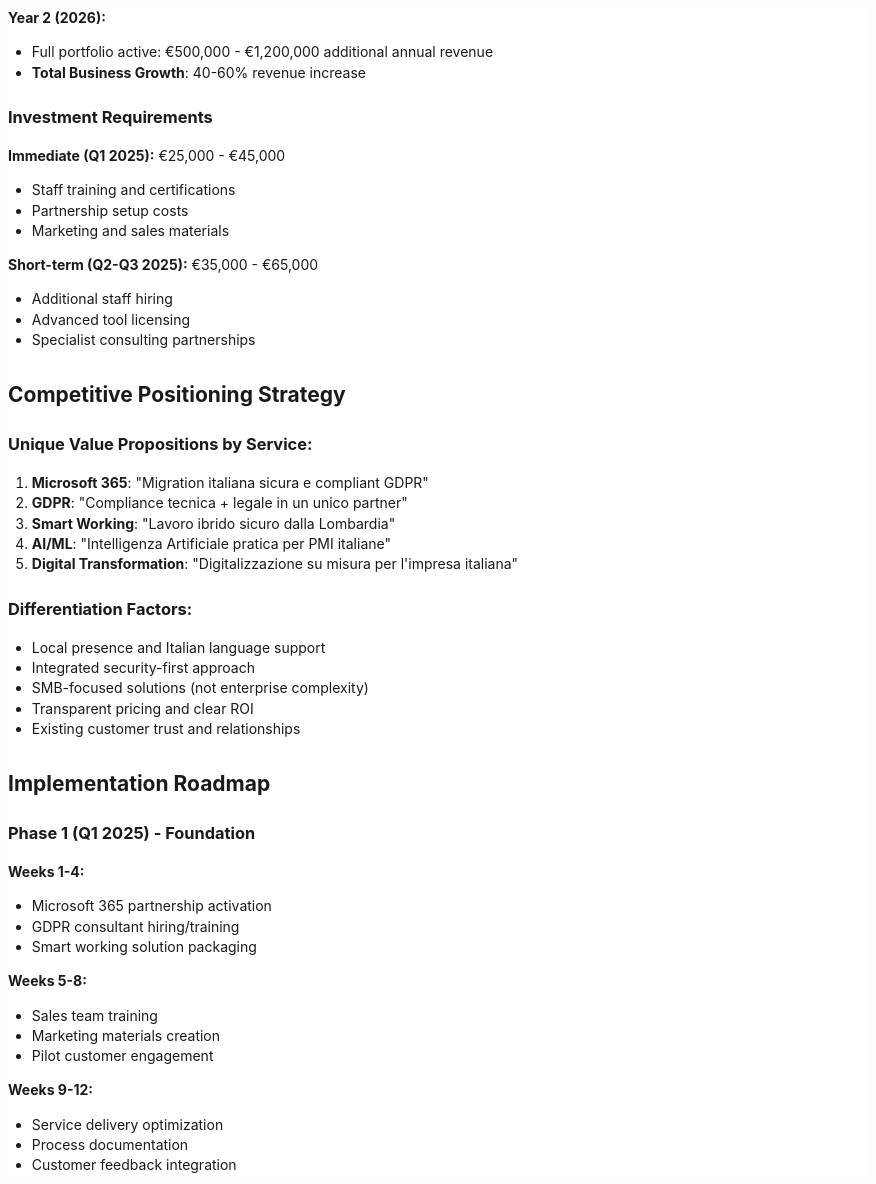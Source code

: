 **Year 2 (2026):**
- Full portfolio active: €500,000 - €1,200,000 additional annual revenue
- **Total Business Growth**: 40-60% revenue increase

### Investment Requirements

**Immediate (Q1 2025):** €25,000 - €45,000
- Staff training and certifications
- Partnership setup costs
- Marketing and sales materials

**Short-term (Q2-Q3 2025):** €35,000 - €65,000
- Additional staff hiring
- Advanced tool licensing
- Specialist consulting partnerships

## Competitive Positioning Strategy

### Unique Value Propositions by Service:

1. **Microsoft 365**: "Migration italiana sicura e compliant GDPR"
2. **GDPR**: "Compliance tecnica + legale in un unico partner"
3. **Smart Working**: "Lavoro ibrido sicuro dalla Lombardia"
4. **AI/ML**: "Intelligenza Artificiale pratica per PMI italiane"
5. **Digital Transformation**: "Digitalizzazione su misura per l'impresa italiana"

### Differentiation Factors:
- Local presence and Italian language support
- Integrated security-first approach
- SMB-focused solutions (not enterprise complexity)
- Transparent pricing and clear ROI
- Existing customer trust and relationships

## Implementation Roadmap

### Phase 1 (Q1 2025) - Foundation
**Weeks 1-4:**
- Microsoft 365 partnership activation
- GDPR consultant hiring/training
- Smart working solution packaging

**Weeks 5-8:**
- Sales team training
- Marketing materials creation
- Pilot customer engagement

**Weeks 9-12:**
- Service delivery optimization
- Process documentation
- Customer feedback integration
